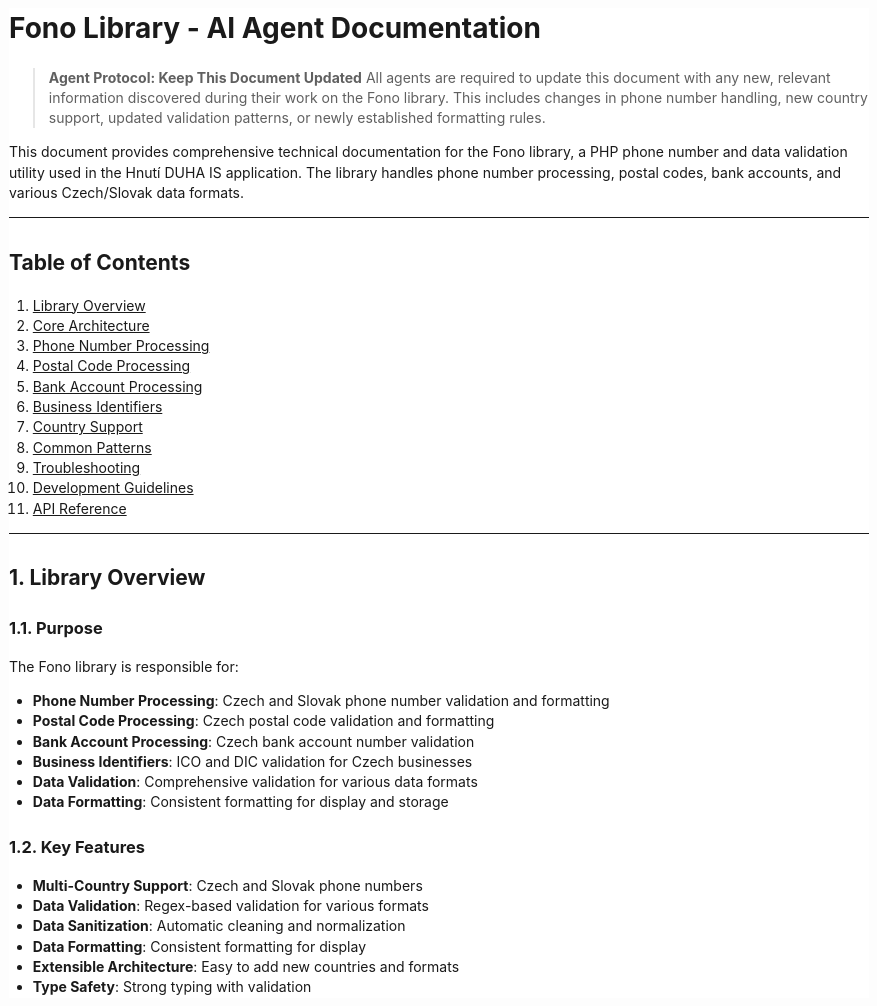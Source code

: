 # Fono Library - AI Agent Documentation

> **Agent Protocol: Keep This Document Updated**
> All agents are required to update this document with any new, relevant information discovered during their work on the Fono library. This includes changes in phone number handling, new country support, updated validation patterns, or newly established formatting rules.

This document provides comprehensive technical documentation for the Fono library, a PHP phone number and data validation utility used in the Hnutí DUHA IS application. The library handles phone number processing, postal codes, bank accounts, and various Czech/Slovak data formats.

---

## Table of Contents

1. [Library Overview](#1-library-overview)
2. [Core Architecture](#2-core-architecture)
3. [Phone Number Processing](#3-phone-number-processing)
4. [Postal Code Processing](#4-postal-code-processing)
5. [Bank Account Processing](#5-bank-account-processing)
6. [Business Identifiers](#6-business-identifiers)
7. [Country Support](#7-country-support)
8. [Common Patterns](#8-common-patterns)
9. [Troubleshooting](#9-troubleshooting)
10. [Development Guidelines](#10-development-guidelines)
11. [API Reference](#11-api-reference)

---

## 1. Library Overview

### 1.1. Purpose

The Fono library is responsible for:

- **Phone Number Processing**: Czech and Slovak phone number validation and formatting
- **Postal Code Processing**: Czech postal code validation and formatting
- **Bank Account Processing**: Czech bank account number validation
- **Business Identifiers**: ICO and DIC validation for Czech businesses
- **Data Validation**: Comprehensive validation for various data formats
- **Data Formatting**: Consistent formatting for display and storage

### 1.2. Key Features

- **Multi-Country Support**: Czech and Slovak phone numbers
- **Data Validation**: Regex-based validation for various formats
- **Data Sanitization**: Automatic cleaning and normalization
- **Data Formatting**: Consistent formatting for display
- **Extensible Architecture**: Easy to add new countries and formats
- **Type Safety**: Strong typing with validation
